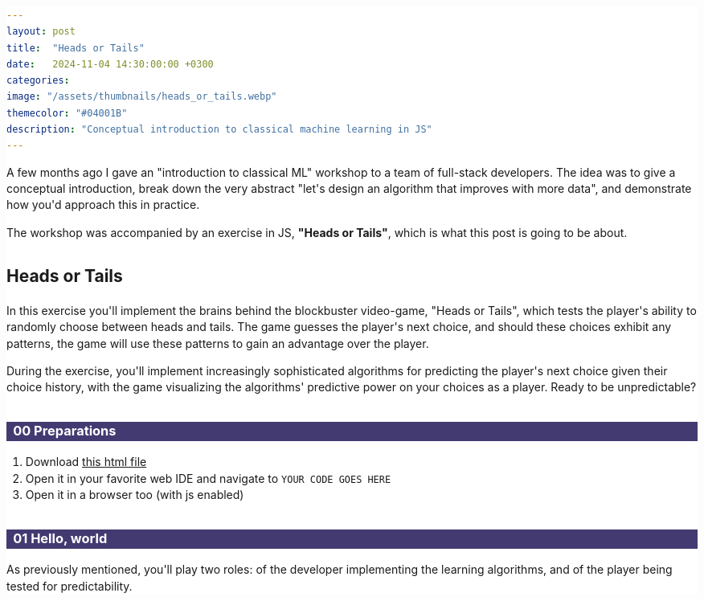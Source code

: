 ```yaml
---
layout: post
title:  "Heads or Tails"
date:   2024-11-04 14:30:00:00 +0300
categories:
image: "/assets/thumbnails/heads_or_tails.webp"
themecolor: "#04001B"
description: "Conceptual introduction to classical machine learning in JS"
---
```


<style type="text/css">
.u {
    text-decoration: underline;
}

h3, h4 {
    color: white;
    background: #433A71;
    padding-left: .5em;
    margin-top: 2em;
}
</style>

A few months ago I gave an "introduction to classical ML" workshop to a team of full-stack developers.
The idea was to give a conceptual introduction, break down the very abstract "let's design an algorithm that improves with more data", and demonstrate how you'd approach this in practice.

The workshop was accompanied by an exercise in JS, **"Heads or Tails"**, which is what this post is going to be about.

## Heads or Tails

In this exercise you'll implement the brains behind the blockbuster video-game, "Heads or Tails", which tests the player's ability to randomly choose between heads and tails.
The game guesses the player's next choice, and should these choices exhibit any patterns, the game will use these patterns to gain an advantage over the player.

During the exercise, you'll implement increasingly sophisticated algorithms for predicting the player's next choice given their choice history,
with the game visualizing the algorithms' predictive power on your choices as a player. Ready to be unpredictable?

### 00 Preparations
1. Download [this html file](https://gist.github.com/andersource/f7bbb33621d5169addcf44920ba506d5)
2. Open it in your favorite web IDE and navigate to `YOUR CODE GOES HERE`
3. Open it in a browser too (with js enabled)

### 01 Hello, world
As previously mentioned, you'll play two roles: of the developer implementing the learning algorithms,
and of the player being tested for predictability.

